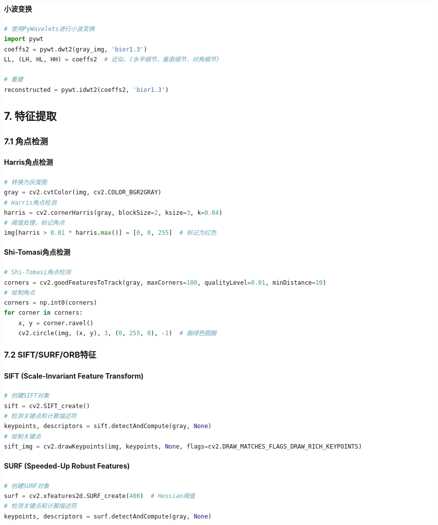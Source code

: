 #### 小波变换
```python
# 使用PyWavelets进行小波变换
import pywt
coeffs2 = pywt.dwt2(gray_img, 'bior1.3')
LL, (LH, HL, HH) = coeffs2  # 近似，(水平细节，垂直细节，对角细节)

# 重建
reconstructed = pywt.idwt2(coeffs2, 'bior1.3')
```

## 7. 特征提取

### 7.1 角点检测

#### Harris角点检测
```python
# 转换为灰度图
gray = cv2.cvtColor(img, cv2.COLOR_BGR2GRAY)
# Harris角点检测
harris = cv2.cornerHarris(gray, blockSize=2, ksize=3, k=0.04)
# 阈值处理，标记角点
img[harris > 0.01 * harris.max()] = [0, 0, 255]  # 标记为红色
```

#### Shi-Tomasi角点检测
```python
# Shi-Tomasi角点检测
corners = cv2.goodFeaturesToTrack(gray, maxCorners=100, qualityLevel=0.01, minDistance=10)
# 绘制角点
corners = np.int0(corners)
for corner in corners:
    x, y = corner.ravel()
    cv2.circle(img, (x, y), 3, (0, 255, 0), -1)  # 画绿色圆圈
```

### 7.2 SIFT/SURF/ORB特征

#### SIFT (Scale-Invariant Feature Transform)
```python
# 创建SIFT对象
sift = cv2.SIFT_create()
# 检测关键点和计算描述符
keypoints, descriptors = sift.detectAndCompute(gray, None)
# 绘制关键点
sift_img = cv2.drawKeypoints(img, keypoints, None, flags=cv2.DRAW_MATCHES_FLAGS_DRAW_RICH_KEYPOINTS)
```

#### SURF (Speeded-Up Robust Features)
```python
# 创建SURF对象
surf = cv2.xfeatures2d.SURF_create(400)  # Hessian阈值
# 检测关键点和计算描述符
keypoints, descriptors = surf.detectAndCompute(gray, None)
```
